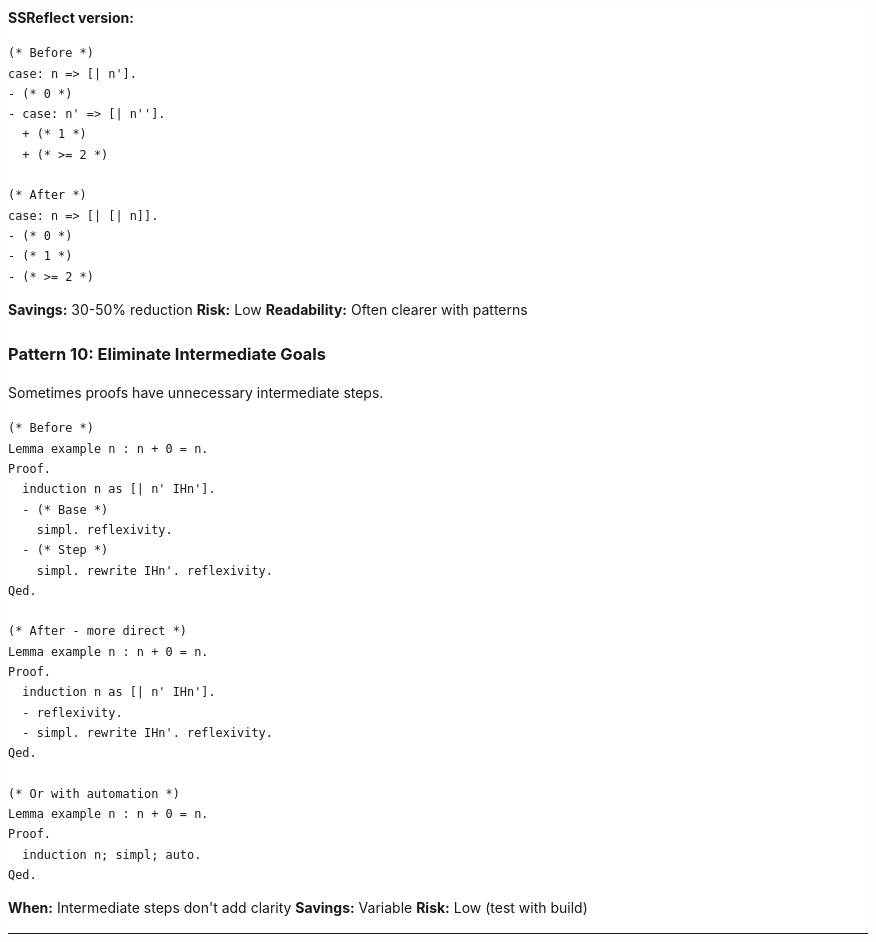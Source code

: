 **SSReflect version:**
```coq
(* Before *)
case: n => [| n'].
- (* 0 *)
- case: n' => [| n''].
  + (* 1 *)
  + (* >= 2 *)

(* After *)
case: n => [| [| n]].
- (* 0 *)
- (* 1 *)
- (* >= 2 *)
```

**Savings:** 30-50% reduction
**Risk:** Low
**Readability:** Often clearer with patterns

### Pattern 10: Eliminate Intermediate Goals

Sometimes proofs have unnecessary intermediate steps.

```coq
(* Before *)
Lemma example n : n + 0 = n.
Proof.
  induction n as [| n' IHn'].
  - (* Base *)
    simpl. reflexivity.
  - (* Step *)
    simpl. rewrite IHn'. reflexivity.
Qed.

(* After - more direct *)
Lemma example n : n + 0 = n.
Proof.
  induction n as [| n' IHn'].
  - reflexivity.
  - simpl. rewrite IHn'. reflexivity.
Qed.

(* Or with automation *)
Lemma example n : n + 0 = n.
Proof.
  induction n; simpl; auto.
Qed.
```

**When:** Intermediate steps don't add clarity
**Savings:** Variable
**Risk:** Low (test with build)

---